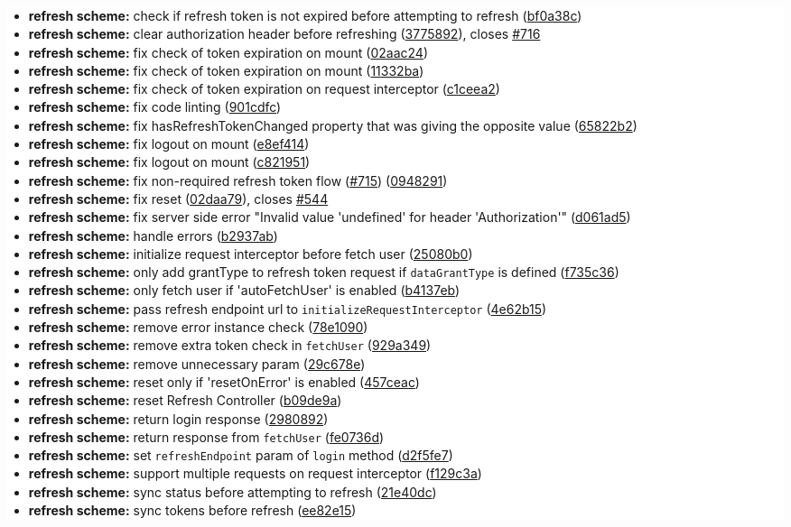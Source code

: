 * **refresh scheme:** check if refresh token is not expired before attempting to refresh ([bf0a38c](https://github.com/Lucas-Mondini-Pereira/auth-module/commit/bf0a38c11aa3ee21535ec80546ecad2f5c633412))
* **refresh scheme:** clear authorization header before refreshing ([3775892](https://github.com/Lucas-Mondini-Pereira/auth-module/commit/3775892e80f9b1823506d34324f90b92b9c3b7d1)), closes [#716](https://github.com/Lucas-Mondini-Pereira/auth-module/issues/716)
* **refresh scheme:** fix check of token expiration on mount ([02aac24](https://github.com/Lucas-Mondini-Pereira/auth-module/commit/02aac240b8630dcc3c8521cc2b80a8535b6d2ffd))
* **refresh scheme:** fix check of token expiration on mount ([11332ba](https://github.com/Lucas-Mondini-Pereira/auth-module/commit/11332baaf726b577539b078d2d74384d7b2808d8))
* **refresh scheme:** fix check of token expiration on request interceptor ([c1ceea2](https://github.com/Lucas-Mondini-Pereira/auth-module/commit/c1ceea20e0126fa6fa01d71ac061e43b196d58cd))
* **refresh scheme:** fix code linting ([901cdfc](https://github.com/Lucas-Mondini-Pereira/auth-module/commit/901cdfce59bfe30962a48f580a2e88e6acc3a27c))
* **refresh scheme:** fix hasRefreshTokenChanged property that was giving the opposite value ([65822b2](https://github.com/Lucas-Mondini-Pereira/auth-module/commit/65822b283d707c1365a47a980cec6ee633ae13a7))
* **refresh scheme:** fix logout on mount ([e8ef414](https://github.com/Lucas-Mondini-Pereira/auth-module/commit/e8ef4143ebc2d877dee1ce968110f0ad1772a0d1))
* **refresh scheme:** fix logout on mount ([c821951](https://github.com/Lucas-Mondini-Pereira/auth-module/commit/c821951bca4dedd1b4be289923fbd4a21cbb5007))
* **refresh scheme:** fix non-required refresh token flow ([#715](https://github.com/Lucas-Mondini-Pereira/auth-module/issues/715)) ([0948291](https://github.com/Lucas-Mondini-Pereira/auth-module/commit/094829196cdd84e7de6a890408cbb95b1f9458e9))
* **refresh scheme:** fix reset ([02daa79](https://github.com/Lucas-Mondini-Pereira/auth-module/commit/02daa7963531f62ddaf802934076ab4aeaa4a1be)), closes [#544](https://github.com/Lucas-Mondini-Pereira/auth-module/issues/544)
* **refresh scheme:** fix server side error "Invalid value 'undefined' for header 'Authorization'" ([d061ad5](https://github.com/Lucas-Mondini-Pereira/auth-module/commit/d061ad5b221d1c18b49c1ae66079fe2bc51af76a))
* **refresh scheme:** handle errors ([b2937ab](https://github.com/Lucas-Mondini-Pereira/auth-module/commit/b2937abee9061039255452a8640de629e878edab))
* **refresh scheme:** initialize request interceptor before fetch user ([25080b0](https://github.com/Lucas-Mondini-Pereira/auth-module/commit/25080b0937aa81b4392d5c5dae780be1d29c8937))
* **refresh scheme:** only add grantType to refresh token request if `dataGrantType` is defined ([f735c36](https://github.com/Lucas-Mondini-Pereira/auth-module/commit/f735c3607af1b9c652e505c36e6771392fac50ca))
* **refresh scheme:** only fetch user if 'autoFetchUser' is enabled ([b4137eb](https://github.com/Lucas-Mondini-Pereira/auth-module/commit/b4137eb85a43feefefed92aaac376dbbed1f001a))
* **refresh scheme:** pass refresh endpoint url to `initializeRequestInterceptor` ([4e62b15](https://github.com/Lucas-Mondini-Pereira/auth-module/commit/4e62b159eba4278827c153eb27a531d8b2a18905))
* **refresh scheme:** remove error instance check ([78e1090](https://github.com/Lucas-Mondini-Pereira/auth-module/commit/78e1090a0d5099f648fd75064672a2d502b7f071))
* **refresh scheme:** remove extra token check in `fetchUser` ([929a349](https://github.com/Lucas-Mondini-Pereira/auth-module/commit/929a349bb6c01048c8d2281aea3f0f4abb691812))
* **refresh scheme:** remove unnecessary param ([29c678e](https://github.com/Lucas-Mondini-Pereira/auth-module/commit/29c678e61593a049e1c6c2bfb7db8be23b20de92))
* **refresh scheme:** reset only if 'resetOnError' is enabled ([457ceac](https://github.com/Lucas-Mondini-Pereira/auth-module/commit/457ceac2bbd6dcee3b2da7b14a8a34d92357bfad))
* **refresh scheme:** reset Refresh Controller ([b09de9a](https://github.com/Lucas-Mondini-Pereira/auth-module/commit/b09de9a72300110d61205b7b41a36c08e3f77db8))
* **refresh scheme:** return login response ([2980892](https://github.com/Lucas-Mondini-Pereira/auth-module/commit/298089258a80d0d40e80701468593cd4efb3e31a))
* **refresh scheme:** return response from `fetchUser` ([fe0736d](https://github.com/Lucas-Mondini-Pereira/auth-module/commit/fe0736d3aed3313578748dbf7bfa1aec5a842d92))
* **refresh scheme:** set `refreshEndpoint` param of `login` method ([d2f5fe7](https://github.com/Lucas-Mondini-Pereira/auth-module/commit/d2f5fe7e7cf37aa5fa89fbc759d24357d802d03a))
* **refresh scheme:** support multiple requests on request interceptor ([f129c3a](https://github.com/Lucas-Mondini-Pereira/auth-module/commit/f129c3afbbc2358851f4c3b691366a49b89dcc47))
* **refresh scheme:** sync status before attempting to refresh ([21e40dc](https://github.com/Lucas-Mondini-Pereira/auth-module/commit/21e40dcb7583c2e3048283a8fdef319ebeb42490))
* **refresh scheme:** sync tokens before refresh ([ee82e15](https://github.com/Lucas-Mondini-Pereira/auth-module/commit/ee82e1556d3950f968d9020ab2063095dd67159e))